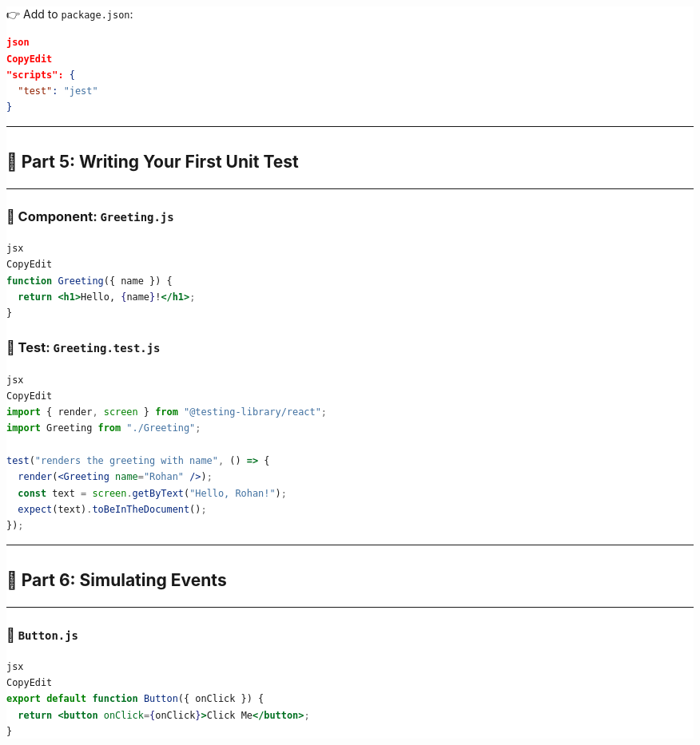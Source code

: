 👉 Add to `package.json`:

```json
json
CopyEdit
"scripts": {
  "test": "jest"
}

```

---

## 🌟 Part 5: Writing Your First Unit Test

---

### 🧪 Component: `Greeting.js`

```jsx
jsx
CopyEdit
function Greeting({ name }) {
  return <h1>Hello, {name}!</h1>;
}

```

### 🧪 Test: `Greeting.test.js`

```jsx
jsx
CopyEdit
import { render, screen } from "@testing-library/react";
import Greeting from "./Greeting";

test("renders the greeting with name", () => {
  render(<Greeting name="Rohan" />);
  const text = screen.getByText("Hello, Rohan!");
  expect(text).toBeInTheDocument();
});

```

---

## 🌟 Part 6: Simulating Events

---

### 🧪 `Button.js`

```jsx
jsx
CopyEdit
export default function Button({ onClick }) {
  return <button onClick={onClick}>Click Me</button>;
}

```
